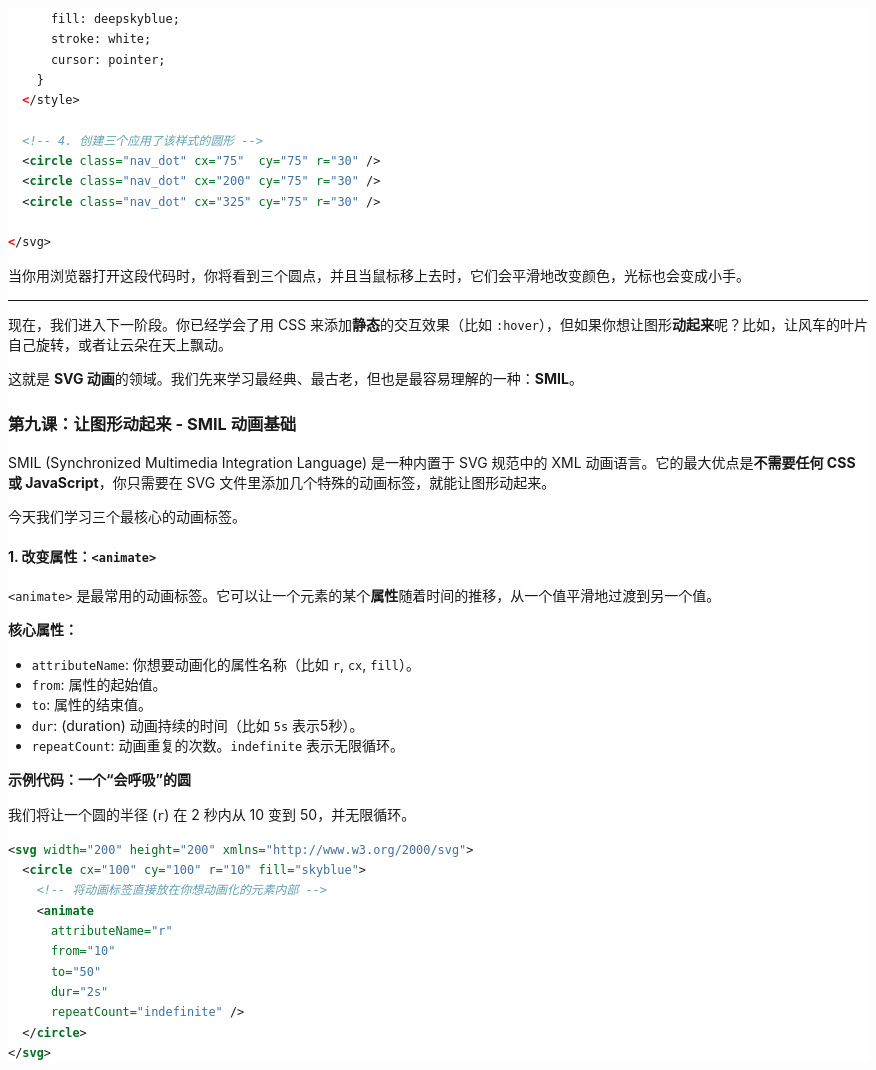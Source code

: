 ```xml
      fill: deepskyblue;
      stroke: white;
      cursor: pointer;
    }
  </style>

  <!-- 4. 创建三个应用了该样式的圆形 -->
  <circle class="nav_dot" cx="75"  cy="75" r="30" />
  <circle class="nav_dot" cx="200" cy="75" r="30" />
  <circle class="nav_dot" cx="325" cy="75" r="30" />

</svg>
```
当你用浏览器打开这段代码时，你将看到三个圆点，并且当鼠标移上去时，它们会平滑地改变颜色，光标也会变成小手。

---

现在，我们进入下一阶段。你已经学会了用 CSS 来添加**静态**的交互效果（比如 `:hover`），但如果你想让图形**动起来**呢？比如，让风车的叶片自己旋转，或者让云朵在天上飘动。

这就是 **SVG 动画**的领域。我们先来学习最经典、最古老，但也是最容易理解的一种：**SMIL**。

### **第九课：让图形动起来 - SMIL 动画基础**

SMIL (Synchronized Multimedia Integration Language) 是一种内置于 SVG 规范中的 XML 动画语言。它的最大优点是**不需要任何 CSS 或 JavaScript**，你只需要在 SVG 文件里添加几个特殊的动画标签，就能让图形动起来。

今天我们学习三个最核心的动画标签。

#### **1. 改变属性：`<animate>`**

`<animate>` 是最常用的动画标签。它可以让一个元素的某个**属性**随着时间的推移，从一个值平滑地过渡到另一个值。

**核心属性：**

*   `attributeName`: 你想要动画化的属性名称（比如 `r`, `cx`, `fill`）。
*   `from`: 属性的起始值。
*   `to`: 属性的结束值。
*   `dur`: (duration) 动画持续的时间（比如 `5s` 表示5秒）。
*   `repeatCount`: 动画重复的次数。`indefinite` 表示无限循环。

**示例代码：一个“会呼吸”的圆**

我们将让一个圆的半径 (`r`) 在 2 秒内从 10 变到 50，并无限循环。

```xml
<svg width="200" height="200" xmlns="http://www.w3.org/2000/svg">
  <circle cx="100" cy="100" r="10" fill="skyblue">
    <!-- 将动画标签直接放在你想动画化的元素内部 -->
    <animate
      attributeName="r"
      from="10"
      to="50"
      dur="2s"
      repeatCount="indefinite" />
  </circle>
</svg>
```
